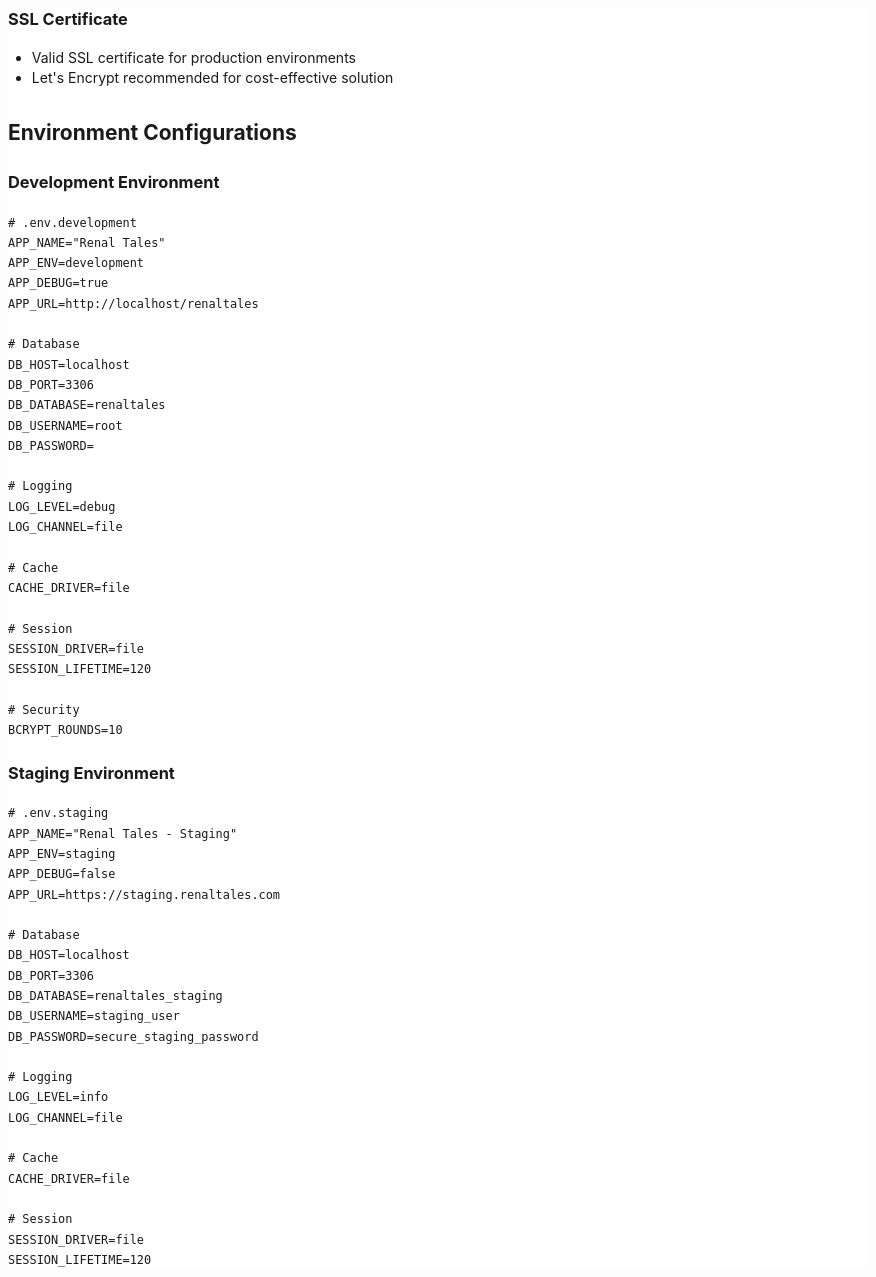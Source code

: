 ### SSL Certificate
- Valid SSL certificate for production environments
- Let's Encrypt recommended for cost-effective solution

## Environment Configurations

### Development Environment
```env
# .env.development
APP_NAME="Renal Tales"
APP_ENV=development
APP_DEBUG=true
APP_URL=http://localhost/renaltales

# Database
DB_HOST=localhost
DB_PORT=3306
DB_DATABASE=renaltales
DB_USERNAME=root
DB_PASSWORD=

# Logging
LOG_LEVEL=debug
LOG_CHANNEL=file

# Cache
CACHE_DRIVER=file

# Session
SESSION_DRIVER=file
SESSION_LIFETIME=120

# Security
BCRYPT_ROUNDS=10
```

### Staging Environment
```env
# .env.staging
APP_NAME="Renal Tales - Staging"
APP_ENV=staging
APP_DEBUG=false
APP_URL=https://staging.renaltales.com

# Database
DB_HOST=localhost
DB_PORT=3306
DB_DATABASE=renaltales_staging
DB_USERNAME=staging_user
DB_PASSWORD=secure_staging_password

# Logging
LOG_LEVEL=info
LOG_CHANNEL=file

# Cache
CACHE_DRIVER=file

# Session
SESSION_DRIVER=file
SESSION_LIFETIME=120

```
